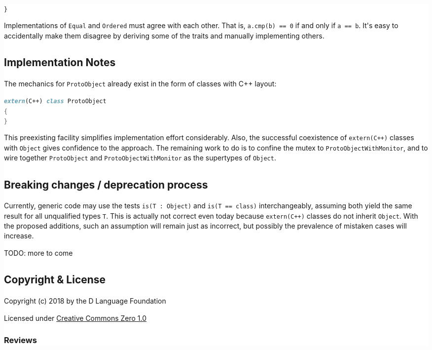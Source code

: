    ```
}
 ```
 
Implementations of `Equal` and `Ordered` must agree with each other. That is, `a.cmp(b) == 0` if and only if `a == b`. It's easy to accidentally make them disagree by deriving some of the traits and manually implementing others.


## Implementation Notes

The mechanics for `ProtoObject` already exist in the form of classes with C++ layout:

```D
extern(C++) class ProtoObject
{
}
```

This preexisting facility simplifies implementation effort considerably. Also, the successful coexistence of `extern(C++)` classes with `Object` gives confidence to the approach. The remaining work to do is to confine the mutex to `ProtoObjectWithMonitor`, and to wire together `ProtoObject` and `ProtoObjectWithMonitor` as the supertypes of `Object`.

## Breaking changes / deprecation process

Currently, generic code may use the tests `is(T : Object)` and `is(T == class)` interchangeably, assuming both yield the same result for all unqualified types `T`. This is actually not correct even today because `extern(C++)` classes do not inherit `Object`. With the proposed additions, such an assumption will remain just as incorrect, but possibly the prevalence of mistaken cases will increase.

TODO: more to come

## Copyright & License

Copyright (c) 2018 by the D Language Foundation

Licensed under [Creative Commons Zero 1.0](https://creativecommons.org/publicdomain/zero/1.0/legalcode.txt)

### Reviews
